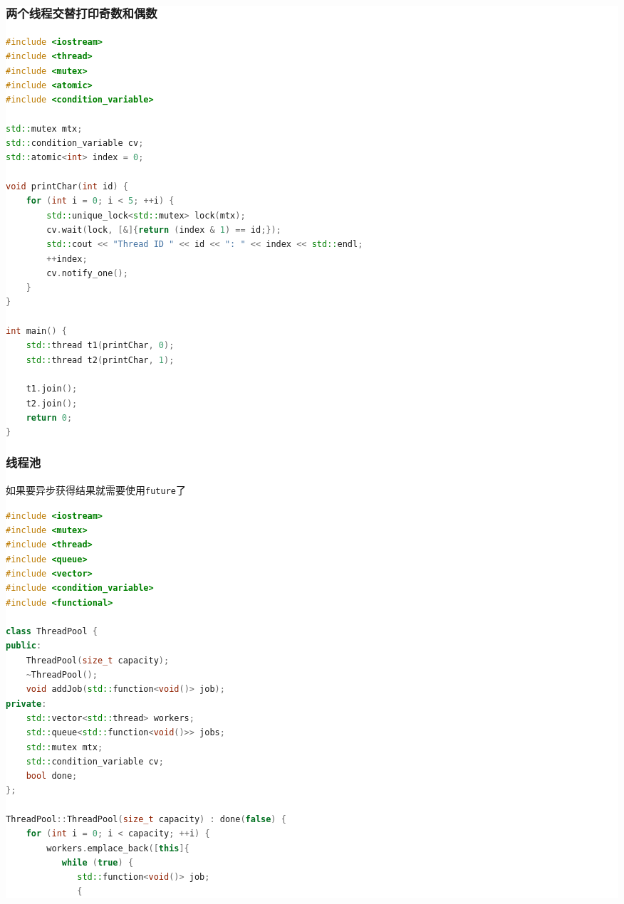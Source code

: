 ### 两个线程交替打印奇数和偶数

```C++
#include <iostream>
#include <thread>
#include <mutex>
#include <atomic>
#include <condition_variable>

std::mutex mtx;
std::condition_variable cv;
std::atomic<int> index = 0;

void printChar(int id) {
    for (int i = 0; i < 5; ++i) {
        std::unique_lock<std::mutex> lock(mtx);
        cv.wait(lock, [&]{return (index & 1) == id;});
        std::cout << "Thread ID " << id << ": " << index << std::endl;
        ++index;
        cv.notify_one();
    }
}

int main() {
    std::thread t1(printChar, 0);
    std::thread t2(printChar, 1);

    t1.join();
    t2.join();
    return 0;
}
```

### 线程池

如果要异步获得结果就需要使用`future`了

```c++
#include <iostream>
#include <mutex>
#include <thread>
#include <queue>
#include <vector>
#include <condition_variable>
#include <functional>

class ThreadPool {
public:
    ThreadPool(size_t capacity);
    ~ThreadPool();
    void addJob(std::function<void()> job);
private:
    std::vector<std::thread> workers;
    std::queue<std::function<void()>> jobs;
    std::mutex mtx;
    std::condition_variable cv;
    bool done;
};

ThreadPool::ThreadPool(size_t capacity) : done(false) {
    for (int i = 0; i < capacity; ++i) {
        workers.emplace_back([this]{
           while (true) {
              std::function<void()> job;
              {
```